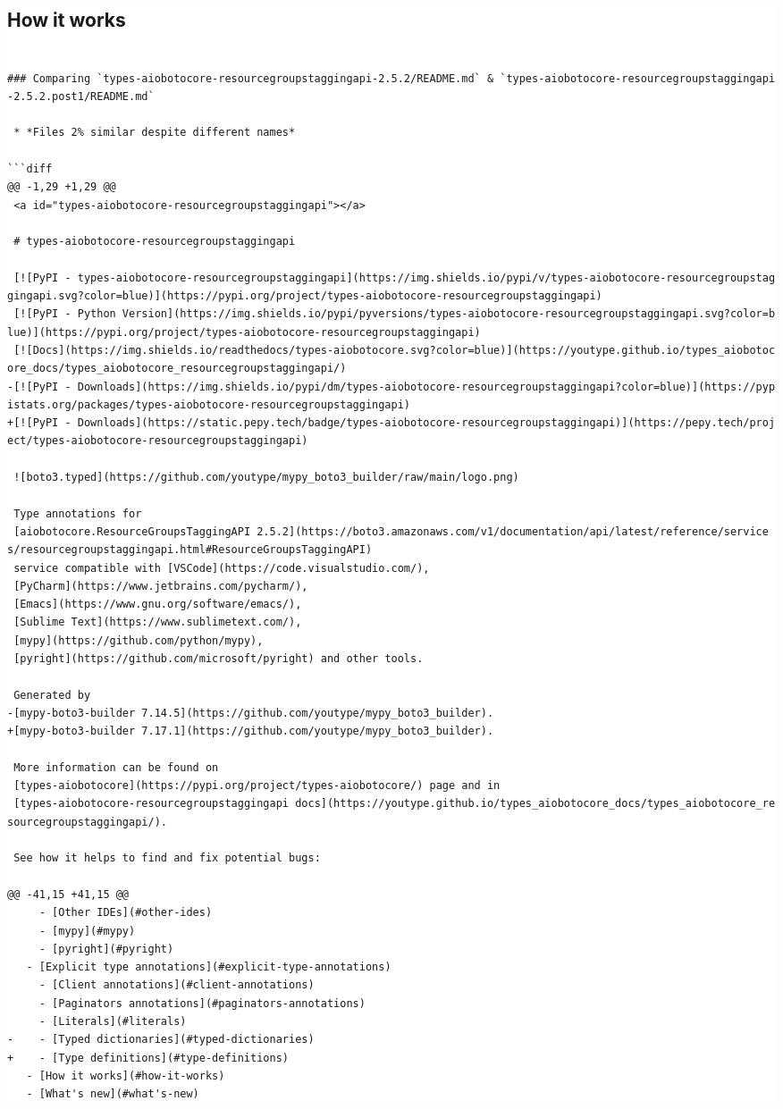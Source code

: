  <a id="how-it-works"></a>
 
 ## How it works
```

### Comparing `types-aiobotocore-resourcegroupstaggingapi-2.5.2/README.md` & `types-aiobotocore-resourcegroupstaggingapi-2.5.2.post1/README.md`

 * *Files 2% similar despite different names*

```diff
@@ -1,29 +1,29 @@
 <a id="types-aiobotocore-resourcegroupstaggingapi"></a>
 
 # types-aiobotocore-resourcegroupstaggingapi
 
 [![PyPI - types-aiobotocore-resourcegroupstaggingapi](https://img.shields.io/pypi/v/types-aiobotocore-resourcegroupstaggingapi.svg?color=blue)](https://pypi.org/project/types-aiobotocore-resourcegroupstaggingapi)
 [![PyPI - Python Version](https://img.shields.io/pypi/pyversions/types-aiobotocore-resourcegroupstaggingapi.svg?color=blue)](https://pypi.org/project/types-aiobotocore-resourcegroupstaggingapi)
 [![Docs](https://img.shields.io/readthedocs/types-aiobotocore.svg?color=blue)](https://youtype.github.io/types_aiobotocore_docs/types_aiobotocore_resourcegroupstaggingapi/)
-[![PyPI - Downloads](https://img.shields.io/pypi/dm/types-aiobotocore-resourcegroupstaggingapi?color=blue)](https://pypistats.org/packages/types-aiobotocore-resourcegroupstaggingapi)
+[![PyPI - Downloads](https://static.pepy.tech/badge/types-aiobotocore-resourcegroupstaggingapi)](https://pepy.tech/project/types-aiobotocore-resourcegroupstaggingapi)
 
 ![boto3.typed](https://github.com/youtype/mypy_boto3_builder/raw/main/logo.png)
 
 Type annotations for
 [aiobotocore.ResourceGroupsTaggingAPI 2.5.2](https://boto3.amazonaws.com/v1/documentation/api/latest/reference/services/resourcegroupstaggingapi.html#ResourceGroupsTaggingAPI)
 service compatible with [VSCode](https://code.visualstudio.com/),
 [PyCharm](https://www.jetbrains.com/pycharm/),
 [Emacs](https://www.gnu.org/software/emacs/),
 [Sublime Text](https://www.sublimetext.com/),
 [mypy](https://github.com/python/mypy),
 [pyright](https://github.com/microsoft/pyright) and other tools.
 
 Generated by
-[mypy-boto3-builder 7.14.5](https://github.com/youtype/mypy_boto3_builder).
+[mypy-boto3-builder 7.17.1](https://github.com/youtype/mypy_boto3_builder).
 
 More information can be found on
 [types-aiobotocore](https://pypi.org/project/types-aiobotocore/) page and in
 [types-aiobotocore-resourcegroupstaggingapi docs](https://youtype.github.io/types_aiobotocore_docs/types_aiobotocore_resourcegroupstaggingapi/).
 
 See how it helps to find and fix potential bugs:
 
@@ -41,15 +41,15 @@
     - [Other IDEs](#other-ides)
     - [mypy](#mypy)
     - [pyright](#pyright)
   - [Explicit type annotations](#explicit-type-annotations)
     - [Client annotations](#client-annotations)
     - [Paginators annotations](#paginators-annotations)
     - [Literals](#literals)
-    - [Typed dictionaries](#typed-dictionaries)
+    - [Type definitions](#type-definitions)
   - [How it works](#how-it-works)
   - [What's new](#what's-new)
```